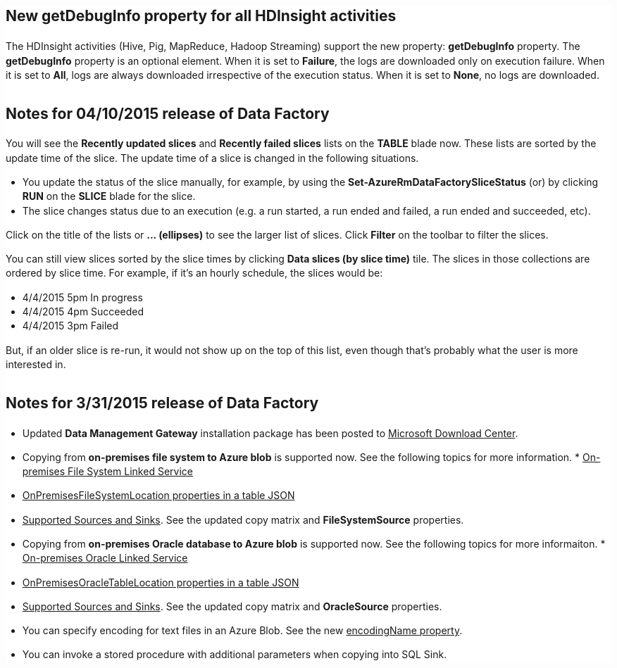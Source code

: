 ## New getDebugInfo property for all HDInsight activities
The HDInsight activities (Hive, Pig, MapReduce, Hadoop Streaming) support the new property:  **getDebugInfo** property. The **getDebugInfo** property is an optional element. When it is set to **Failure**, the logs are downloaded only on execution failure. When it is set to **All**, logs are always downloaded irrespective of the execution status. When it is set to **None**, no logs are downloaded.

## Notes for 04/10/2015 release of Data Factory
You will see the **Recently updated slices** and **Recently failed slices** lists on the **TABLE** blade now. These lists are sorted by the update time of the slice. The update time of a slice is changed in the following situations.    

* You update the status of the slice manually, for example, by using the **Set-AzureRmDataFactorySliceStatus** (or) by clicking **RUN** on the **SLICE** blade for the slice.
* The slice changes status due to an execution (e.g. a run started, a run ended and failed, a run ended and succeeded, etc).

Click on the title of the lists or **... (ellipses)** to see the larger list of slices. Click **Filter** on the toolbar to filter the slices.

You can still view slices sorted by the slice times by clicking **Data slices (by slice time)** tile. The slices in those collections are ordered by slice time. For example, if it’s an hourly schedule, the slices would be:

* 4/4/2015 5pm In progress 
* 4/4/2015 4pm Succeeded
* 4/4/2015 3pm Failed

But, if an older slice is re-run, it would not show up on the top of this list, even though that’s probably what the user is more interested in.

## Notes for 3/31/2015 release of Data Factory
* Updated **Data Management Gateway** installation package has been posted to [Microsoft Download Center](http://www.microsoft.com/download/details.aspx?id=39717).
* Copying from **on-premises file system to Azure blob** is supported now. See the following topics for more information.  * [On-premises File System Linked Service](https://msdn.microsoft.com/library/dn930836.aspx)
* [OnPremisesFileSystemLocation properties in a table JSON](https://msdn.microsoft.com/library/dn894089.aspx#OnPremFileSystem)
* [Supported Sources and Sinks](https://msdn.microsoft.com/library/dn894007.aspx). See the updated copy matrix and **FileSystemSource** properties. 


* Copying from **on-premises Oracle database to Azure blob** is supported now. See the following topics for more informaiton.   * [On-premises Oracle Linked Service](https://msdn.microsoft.com/library/dn948537.aspx)
* [OnPremisesOracleTableLocation properties in a table JSON](https://msdn.microsoft.com/library/dn894089.aspx#Oracle) 
* [Supported Sources and Sinks](https://msdn.microsoft.com/library/dn894007.aspx). See the updated copy matrix and **OracleSource** properties.


* You can specify encoding for text files in an Azure Blob. See the new [encodingName property](https://msdn.microsoft.com/library/dn894089.aspx#AzureBlob). 
* You can invoke a stored procedure with additional parameters when copying into SQL Sink.    
